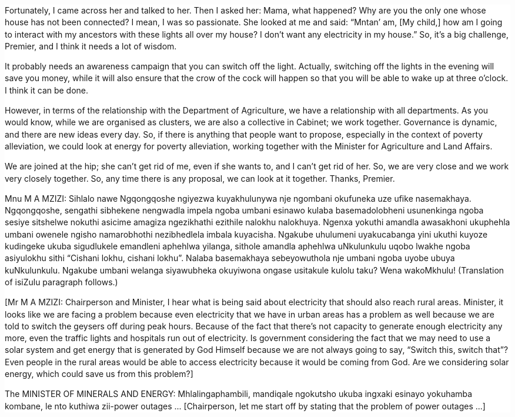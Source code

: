 Fortunately, I came across her and talked to her. Then I asked her: Mama,
what happened? Why are you the only one whose house has not been connected?
I mean, I was so passionate. She looked at me and said: “Mntan’ am, [My
child,] how am I going to interact with my ancestors with these lights all
over my house? I don’t want any electricity in my house.” So, it’s a big
challenge, Premier, and I think it needs a lot of wisdom.

It probably needs an awareness campaign that you can switch off the light.
Actually, switching off the lights in the evening will save you money,
while it will also ensure that the crow of the cock will happen so that you
will be able to wake up at three o’clock. I think it can be done.

However, in terms of the relationship with the Department of Agriculture,
we have a relationship with all departments. As you would know, while we
are organised as clusters, we are also a collective in Cabinet; we work
together.
Governance is dynamic, and there are new ideas every day. So, if there is
anything that people want to propose, especially in the context of poverty
alleviation, we could look at energy for poverty alleviation, working
together with the Minister for Agriculture and Land Affairs.

We are joined at the hip; she can’t get rid of me, even if she wants to,
and I can’t get rid of her. So, we are very close and we work very closely
together. So, any time there is any proposal, we can look at it together.
Thanks, Premier.

Mnu M A MZIZI: Sihlalo nawe Ngqongqoshe ngiyezwa kuyakhulunywa nje ngombani
okufuneka uze ufike nasemakhaya. Ngqongqoshe, sengathi sibhekene nengwadla
impela ngoba umbani esinawo kulaba basemadolobheni usunenkinga ngoba sesiye
sitshelwe nokuthi asicime amagiza ngezikhathi ezithile nalokhu nalokhuya.
Ngenxa yokuthi amandla awasakhoni ukuphehla umbani owenele ngisho
namarobhothi nezibhedlela imbala kuyacisha. Ngakube uhulumeni uyakucabanga
yini ukuthi kuyoze kudingeke ukuba sigudlukele emandleni aphehlwa yilanga,
sithole amandla aphehlwa uNkulunkulu uqobo lwakhe ngoba asiyulokhu sithi
“Cishani lokhu, cishani lokhu”. Nalaba basemakhaya sebeyowuthola nje umbani
ngoba uyobe ubuya kuNkulunkulu. Ngakube umbani welanga siyawubheka
okuyiwona ongase usitakule kulolu taku? Wena wakoMkhulu! (Translation of
isiZulu paragraph follows.)

[Mr M A MZIZI: Chairperson and Minister, I hear what is being said about
electricity that should also reach rural areas. Minister, it looks like we
are facing a problem because even electricity that we have in urban areas
has a problem as well because we are told to switch the geysers off during
peak hours. Because of the fact that there’s not capacity to generate
enough electricity any more, even the traffic lights and hospitals run out
of electricity. Is government considering the fact that we may need to use
a solar system and get energy that is generated by God Himself because we
are not always going to say, “Switch this, switch that”? Even people in the
rural areas would be able to access electricity because it would be coming
from God. Are we considering solar energy, which could save us from this
problem?]

The MINISTER OF MINERALS AND ENERGY: Mhlalingaphambili, mandiqale ngokutsho
ukuba ingxaki esinayo yokuhamba kombane, le nto kuthiwa zii-power outages
... [Chairperson, let me start off by stating that the problem of power
outages ...]
